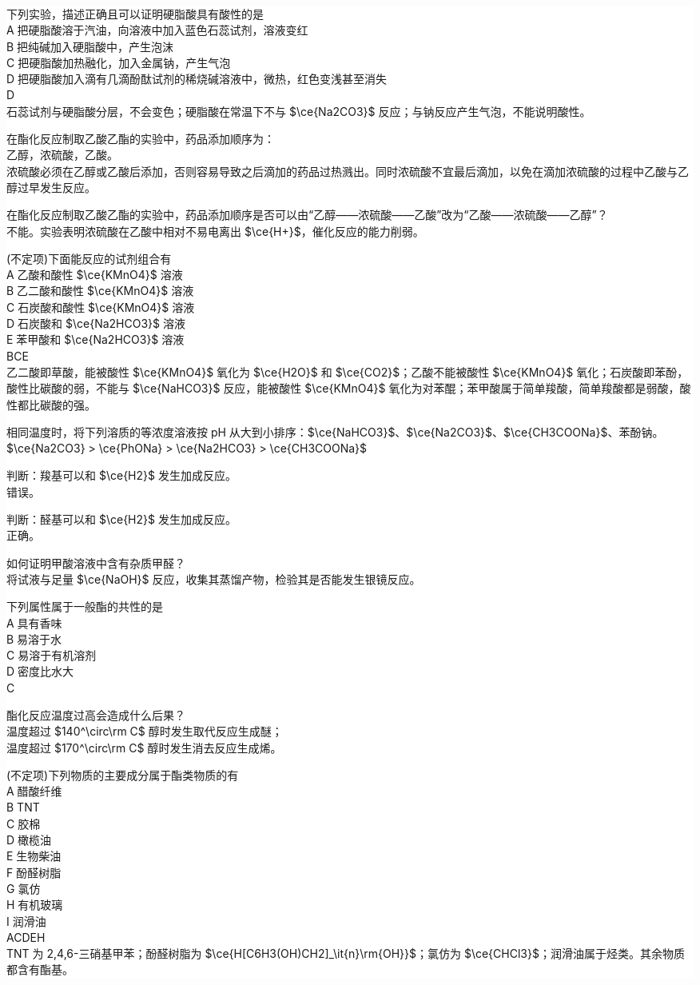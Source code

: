下列实验，描述正确且可以证明硬脂酸具有酸性的是  
A 把硬脂酸溶于汽油，向溶液中加入蓝色石蕊试剂，溶液变红  
B 把纯碱加入硬脂酸中，产生泡沫  
C 把硬脂酸加热融化，加入金属钠，产生气泡  
D 把硬脂酸加入滴有几滴酚酞试剂的稀烧碱溶液中，微热，红色变浅甚至消失  
D  
石蕊试剂与硬脂酸分层，不会变色；硬脂酸在常温下不与 $\ce{Na2CO3}$ 反应；与钠反应产生气泡，不能说明酸性。

在酯化反应制取乙酸乙酯的实验中，药品添加顺序为：  
乙醇，浓硫酸，乙酸。  
浓硫酸必须在乙醇或乙酸后添加，否则容易导致之后滴加的药品过热溅出。同时浓硫酸不宜最后滴加，以免在滴加浓硫酸的过程中乙酸与乙醇过早发生反应。

在酯化反应制取乙酸乙酯的实验中，药品添加顺序是否可以由“乙醇——浓硫酸——乙酸”改为“乙酸——浓硫酸——乙醇”？  
不能。实验表明浓硫酸在乙酸中相对不易电离出 $\ce{H+}$，催化反应的能力削弱。

(不定项)下面能反应的试剂组合有  
A 乙酸和酸性 $\ce{KMnO4}$ 溶液  
B 乙二酸和酸性 $\ce{KMnO4}$ 溶液  
C 石炭酸和酸性 $\ce{KMnO4}$ 溶液  
D 石炭酸和 $\ce{Na2HCO3}$ 溶液  
E 苯甲酸和 $\ce{Na2HCO3}$ 溶液  
BCE  
乙二酸即草酸，能被酸性 $\ce{KMnO4}$ 氧化为 $\ce{H2O}$ 和 $\ce{CO2}$；乙酸不能被酸性 $\ce{KMnO4}$ 氧化；石炭酸即苯酚，酸性比碳酸的弱，不能与 $\ce{NaHCO3}$ 反应，能被酸性 $\ce{KMnO4}$ 氧化为对苯醌；苯甲酸属于简单羧酸，简单羧酸都是弱酸，酸性都比碳酸的强。

相同温度时，将下列溶质的等浓度溶液按 pH 从大到小排序：$\ce{NaHCO3}$、$\ce{Na2CO3}$、$\ce{CH3COONa}$、苯酚钠。  
$\ce{Na2CO3} > \ce{PhONa} > \ce{Na2HCO3} > \ce{CH3COONa}$

判断：羧基可以和 $\ce{H2}$ 发生加成反应。  
错误。

判断：醛基可以和 $\ce{H2}$ 发生加成反应。  
正确。

如何证明甲酸溶液中含有杂质甲醛？  
将试液与足量 $\ce{NaOH}$ 反应，收集其蒸馏产物，检验其是否能发生银镜反应。

下列属性属于一般酯的共性的是  
A 具有香味  
B 易溶于水  
C 易溶于有机溶剂  
D 密度比水大  
C

酯化反应温度过高会造成什么后果？  
温度超过 $140^\circ\rm C$ 醇时发生取代反应生成醚；  
温度超过 $170^\circ\rm C$ 醇时发生消去反应生成烯。

(不定项)下列物质的主要成分属于酯类物质的有  
A 醋酸纤维  
B TNT  
C 胶棉  
D 橄榄油  
E 生物柴油  
F 酚醛树脂  
G 氯仿  
H 有机玻璃  
I 润滑油  
ACDEH  
TNT 为 2,4,6-三硝基甲苯；酚醛树脂为 $\ce{H[C6H3(OH)CH2]_\it{n}\rm{OH}}$；氯仿为 $\ce{CHCl3}$；润滑油属于烃类。其余物质都含有酯基。


[type]: cloze
[cloze]: 1122
[type]: cloze
[type]: cloze
[type]: cloze
[cloze]: 11
[type]: cloze
[cloze]: 11
[type]: cloze
[cloze]: 112223344
[type]: cloze
[cloze]: 11